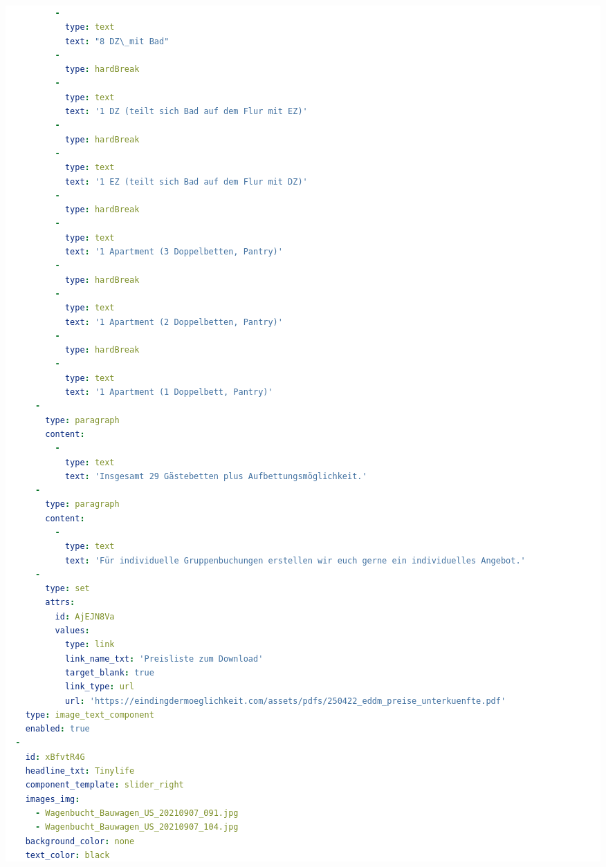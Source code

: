 ```yaml
          -
            type: text
            text: "8 DZ\_mit Bad"
          -
            type: hardBreak
          -
            type: text
            text: '1 DZ (teilt sich Bad auf dem Flur mit EZ)'
          -
            type: hardBreak
          -
            type: text
            text: '1 EZ (teilt sich Bad auf dem Flur mit DZ)'
          -
            type: hardBreak
          -
            type: text
            text: '1 Apartment (3 Doppelbetten, Pantry)'
          -
            type: hardBreak
          -
            type: text
            text: '1 Apartment (2 Doppelbetten, Pantry)'
          -
            type: hardBreak
          -
            type: text
            text: '1 Apartment (1 Doppelbett, Pantry)'
      -
        type: paragraph
        content:
          -
            type: text
            text: 'Insgesamt 29 Gästebetten plus Aufbettungsmöglichkeit.'
      -
        type: paragraph
        content:
          -
            type: text
            text: 'Für individuelle Gruppenbuchungen erstellen wir euch gerne ein individuelles Angebot.‍'
      -
        type: set
        attrs:
          id: AjEJN8Va
          values:
            type: link
            link_name_txt: 'Preisliste zum Download'
            target_blank: true
            link_type: url
            url: 'https://eindingdermoeglichkeit.com/assets/pdfs/250422_eddm_preise_unterkuenfte.pdf'
    type: image_text_component
    enabled: true
  -
    id: xBfvtR4G
    headline_txt: Tinylife
    component_template: slider_right
    images_img:
      - Wagenbucht_Bauwagen_US_20210907_091.jpg
      - Wagenbucht_Bauwagen_US_20210907_104.jpg
    background_color: none
    text_color: black
```
